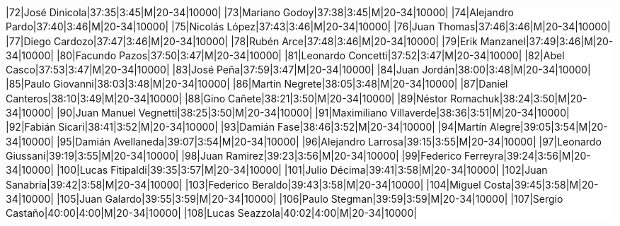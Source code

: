 |72|José Dinicola|37:35|3:45|M|20-34|10000|
|73|Mariano Godoy|37:38|3:45|M|20-34|10000|
|74|Alejandro Pardo|37:40|3:46|M|20-34|10000|
|75|Nicolás López|37:43|3:46|M|20-34|10000|
|76|Juan Thomas|37:46|3:46|M|20-34|10000|
|77|Diego Cardozo|37:47|3:46|M|20-34|10000|
|78|Rubén Arce|37:48|3:46|M|20-34|10000|
|79|Erik Manzanel|37:49|3:46|M|20-34|10000|
|80|Facundo Pazos|37:50|3:47|M|20-34|10000|
|81|Leonardo Concetti|37:52|3:47|M|20-34|10000|
|82|Abel Casco|37:53|3:47|M|20-34|10000|
|83|José Peña|37:59|3:47|M|20-34|10000|
|84|Juan Jordán|38:00|3:48|M|20-34|10000|
|85|Paulo Giovanni|38:03|3:48|M|20-34|10000|
|86|Martín Negrete|38:05|3:48|M|20-34|10000|
|87|Daniel Canteros|38:10|3:49|M|20-34|10000|
|88|Gino Cañete|38:21|3:50|M|20-34|10000|
|89|Néstor Romachuk|38:24|3:50|M|20-34|10000|
|90|Juan Manuel Vegnetti|38:25|3:50|M|20-34|10000|
|91|Maximiliano Villaverde|38:36|3:51|M|20-34|10000|
|92|Fabián Sicari|38:41|3:52|M|20-34|10000|
|93|Damián Fase|38:46|3:52|M|20-34|10000|
|94|Martín Alegre|39:05|3:54|M|20-34|10000|
|95|Damián Avellaneda|39:07|3:54|M|20-34|10000|
|96|Alejandro Larrosa|39:15|3:55|M|20-34|10000|
|97|Leonardo Giussani|39:19|3:55|M|20-34|10000|
|98|Juan Ramirez|39:23|3:56|M|20-34|10000|
|99|Federico Ferreyra|39:24|3:56|M|20-34|10000|
|100|Lucas Fitipaldi|39:35|3:57|M|20-34|10000|
|101|Julio Décima|39:41|3:58|M|20-34|10000|
|102|Juan Sanabria|39:42|3:58|M|20-34|10000|
|103|Federico Beraldo|39:43|3:58|M|20-34|10000|
|104|Miguel Costa|39:45|3:58|M|20-34|10000|
|105|Juan Galardo|39:55|3:59|M|20-34|10000|
|106|Paulo Stegman|39:59|3:59|M|20-34|10000|
|107|Sergio Castaño|40:00|4:00|M|20-34|10000|
|108|Lucas Seazzola|40:02|4:00|M|20-34|10000|
